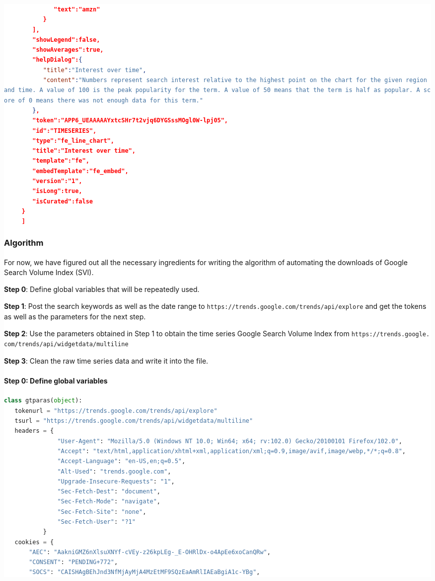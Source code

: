 ```json
               "text":"amzn"
            }
         ],
         "showLegend":false,
         "showAverages":true,
         "helpDialog":{
            "title":"Interest over time",
            "content":"Numbers represent search interest relative to the highest point on the chart for the given region and time. A value of 100 is the peak popularity for the term. A value of 50 means that the term is half as popular. A score of 0 means there was not enough data for this term."
         },
         "token":"APP6_UEAAAAAYxtcSHr7t2vjq6DYGSssMOgl0W-lpj05",
         "id":"TIMESERIES",
         "type":"fe_line_chart",
         "title":"Interest over time",
         "template":"fe",
         "embedTemplate":"fe_embed",
         "version":"1",
         "isLong":true,
         "isCurated":false
      }
      ]
 ```



### Algorithm

For now, we have figured out all the necessary ingredients for writing the algorithm of automating the downloads of Google Search Volume Index (SVI). 

**Step 0**: Define global variables that will be repeatedly used.

**Step 1**: Post the search keywords as well as the date range to `https://trends.google.com/trends/api/explore` and get the tokens as well as the parameters for the next step. 

**Step 2**: Use the parameters obtained in Step 1 to obtain the time series Google Search Volume Index from `https://trends.google.com/trends/api/widgetdata/multiline`

**Step 3**: Clean the raw time series data and write it into the file.



#### Step 0: Define global variables 

 ```python
class gtparas(object):
    tokenurl = "https://trends.google.com/trends/api/explore"
    tsurl = "https://trends.google.com/trends/api/widgetdata/multiline"
    headers = {
                "User-Agent": "Mozilla/5.0 (Windows NT 10.0; Win64; x64; rv:102.0) Gecko/20100101 Firefox/102.0",
                "Accept": "text/html,application/xhtml+xml,application/xml;q=0.9,image/avif,image/webp,*/*;q=0.8",
                "Accept-Language": "en-US,en;q=0.5",
                "Alt-Used": "trends.google.com",
                "Upgrade-Insecure-Requests": "1",
                "Sec-Fetch-Dest": "document",
                "Sec-Fetch-Mode": "navigate",
                "Sec-Fetch-Site": "none",
                "Sec-Fetch-User": "?1"
            }
    cookies = {
        "AEC": "AakniGMZ6nXlsuXNYf-cVEy-z26kpLEg-_E-OHRlDx-o4ApEe6xoCanQRw", 
        "CONSENT": "PENDING+772", 
        "SOCS": "CAISHAgBEhJnd3NfMjAyMjA4MzEtMF9SQzEaAmRlIAEaBgiA1c-YBg", 
 ```